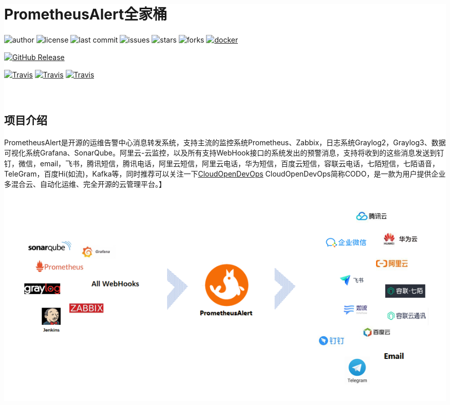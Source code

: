 # PrometheusAlert全家桶

![author](https://img.shields.io/badge/author-jikun.zhang-blueviolet.svg)
![license](https://img.shields.io/github/license/feiyu563/PrometheusAlert.svg)
![last commit](https://img.shields.io/github/last-commit/feiyu563/PrometheusAlert.svg)
![issues](https://img.shields.io/github/issues/feiyu563/PrometheusAlert.svg)
![stars](https://img.shields.io/github/stars/feiyu563/PrometheusAlert.svg)
![forks](https://img.shields.io/github/forks/feiyu563/PrometheusAlert.svg)
[![docker](https://img.shields.io/docker/pulls/feiyu563/prometheus-alert.svg)](https://hub.docker.com/r/feiyu563/prometheus-alert)

[![GitHub Release](https://img.shields.io/github/release/feiyu563/PrometheusAlert.svg)](https://github.com/feiyu563/PrometheusAlert/releases)

[![Travis](https://img.shields.io/badge/language-Go-green.svg)]()
[![Travis](https://img.shields.io/badge/language-JavaScript-yellow.svg)]()
[![Travis](https://img.shields.io/badge/language-Shell-blue.svg)]()

<br/>

## 项目介绍

PrometheusAlert是开源的运维告警中心消息转发系统，支持主流的监控系统Prometheus、Zabbix，日志系统Graylog2，Graylog3、数据可视化系统Grafana、SonarQube。阿里云-云监控，以及所有支持WebHook接口的系统发出的预警消息，支持将收到的这些消息发送到钉钉，微信，email，飞书，腾讯短信，腾讯电话，阿里云短信，阿里云电话，华为短信，百度云短信，容联云电话，七陌短信，七陌语音，TeleGram，百度Hi(如流)，Kafka等，同时推荐可以关注一下[CloudOpenDevOps](https://github.com/opendevops-cn/opendevops/) CloudOpenDevOps简称CODO，是一款为用户提供企业多混合云、自动化运维、完全开源的云管理平台。】

![it](doc/images/it.png)
